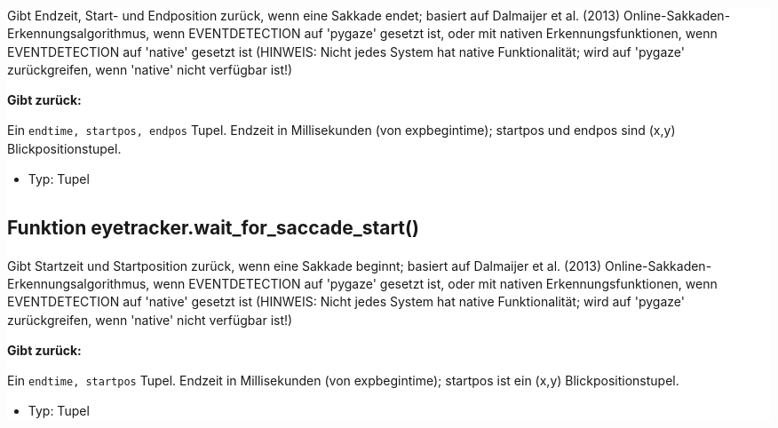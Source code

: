 Gibt Endzeit, Start- und Endposition zurück, wenn eine Sakkade endet; basiert auf Dalmaijer et al. (2013) Online-Sakkaden-Erkennungsalgorithmus, wenn EVENTDETECTION auf 'pygaze' gesetzt ist, oder mit nativen Erkennungsfunktionen, wenn EVENTDETECTION auf 'native' gesetzt ist (HINWEIS: Nicht jedes System hat native Funktionalität; wird auf 'pygaze' zurückgreifen, wenn 'native' nicht verfügbar ist!)

__Gibt zurück:__

Ein `endtime, startpos, endpos` Tupel. Endzeit in Millisekunden (von expbegintime); startpos und endpos sind (x,y) Blickpositionstupel.

- Typ: Tupel

</div>

<div class="FunctionDoc YAMLDoc" id="eyetracker-wait_for_saccade_start" markdown="1">

## Funktion __eyetracker\.wait\_for\_saccade\_start__\(\)

Gibt Startzeit und Startposition zurück, wenn eine Sakkade beginnt; basiert auf Dalmaijer et al. (2013) Online-Sakkaden-Erkennungsalgorithmus, wenn EVENTDETECTION auf 'pygaze' gesetzt ist, oder mit nativen Erkennungsfunktionen, wenn EVENTDETECTION auf 'native' gesetzt ist (HINWEIS: Nicht jedes System hat native Funktionalität; wird auf 'pygaze' zurückgreifen, wenn 'native' nicht verfügbar ist!)

__Gibt zurück:__

Ein `endtime, startpos` Tupel. Endzeit in Millisekunden (von expbegintime); startpos ist ein (x,y) Blickpositionstupel.

- Typ: Tupel

</div>

</div>